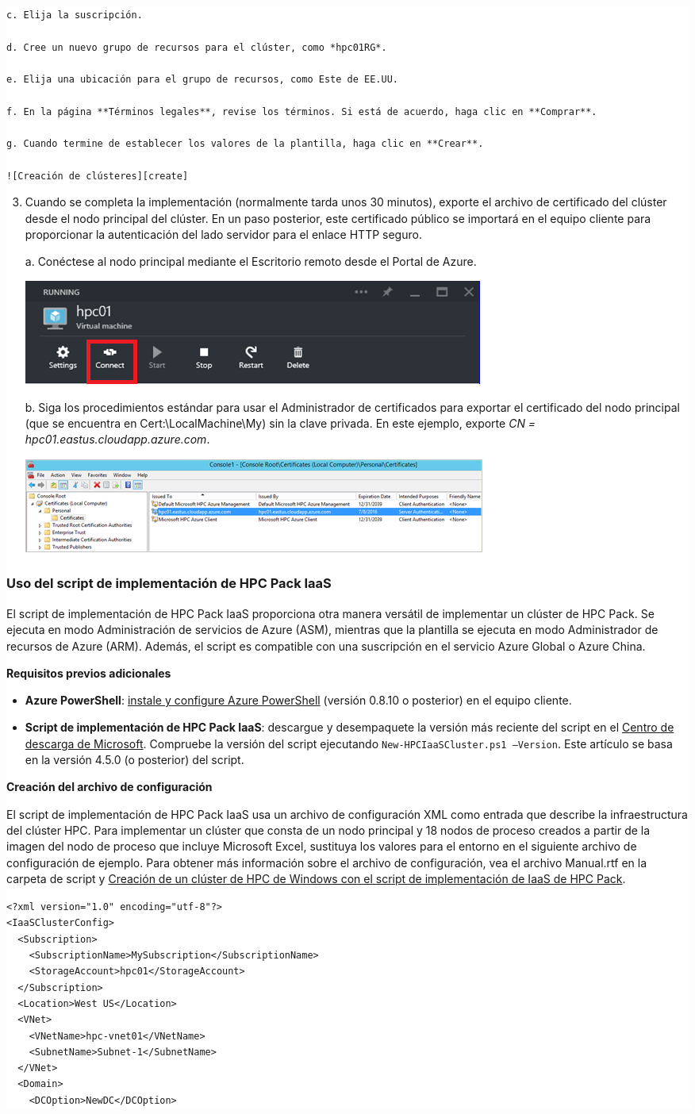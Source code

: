     c. Elija la suscripción.

    d. Cree un nuevo grupo de recursos para el clúster, como *hpc01RG*.

    e. Elija una ubicación para el grupo de recursos, como Este de EE.UU.

    f. En la página **Términos legales**, revise los términos. Si está de acuerdo, haga clic en **Comprar**.

    g. Cuando termine de establecer los valores de la plantilla, haga clic en **Crear**.

    ![Creación de clústeres][create]

3.	Cuando se completa la implementación (normalmente tarda unos 30 minutos), exporte el archivo de certificado del clúster desde el nodo principal del clúster. En un paso posterior, este certificado público se importará en el equipo cliente para proporcionar la autenticación del lado servidor para el enlace HTTP seguro.

    a. Conéctese al nodo principal mediante el Escritorio remoto desde el Portal de Azure.

     ![Conexión al nodo principal][connect]

    b. Siga los procedimientos estándar para usar el Administrador de certificados para exportar el certificado del nodo principal (que se encuentra en Cert:\\LocalMachine\\My) sin la clave privada. En este ejemplo, exporte *CN = hpc01.eastus.cloudapp.azure.com*.

    ![Exportación de certificados][cert]

### Uso del script de implementación de HPC Pack IaaS

El script de implementación de HPC Pack IaaS proporciona otra manera versátil de implementar un clúster de HPC Pack. Se ejecuta en modo Administración de servicios de Azure (ASM), mientras que la plantilla se ejecuta en modo Administrador de recursos de Azure (ARM). Además, el script es compatible con una suscripción en el servicio Azure Global o Azure China.

**Requisitos previos adicionales**

* **Azure PowerShell**: [instale y configure Azure PowerShell](../powershell-install-configure.md) (versión 0.8.10 o posterior) en el equipo cliente.

* **Script de implementación de HPC Pack IaaS**: descargue y desempaquete la versión más reciente del script en el [Centro de descarga de Microsoft](https://www.microsoft.com/download/details.aspx?id=44949). Compruebe la versión del script ejecutando `New-HPCIaaSCluster.ps1 –Version`. Este artículo se basa en la versión 4.5.0 (o posterior) del script.

**Creación del archivo de configuración**

 El script de implementación de HPC Pack IaaS usa un archivo de configuración XML como entrada que describe la infraestructura del clúster HPC. Para implementar un clúster que consta de un nodo principal y 18 nodos de proceso creados a partir de la imagen del nodo de proceso que incluye Microsoft Excel, sustituya los valores para el entorno en el siguiente archivo de configuración de ejemplo. Para obtener más información sobre el archivo de configuración, vea el archivo Manual.rtf en la carpeta de script y [Creación de un clúster de HPC de Windows con el script de implementación de IaaS de HPC Pack](virtual-machines-hpcpack-cluster-powershell-script.md).

```
<?xml version="1.0" encoding="utf-8"?>
<IaaSClusterConfig>
  <Subscription>
    <SubscriptionName>MySubscription</SubscriptionName>
    <StorageAccount>hpc01</StorageAccount>
  </Subscription>
  <Location>West US</Location>
  <VNet>
    <VNetName>hpc-vnet01</VNetName>
    <SubnetName>Subnet-1</SubnetName>
  </VNet>
  <Domain>
    <DCOption>NewDC</DCOption>
```

[scenario]: ./media/virtual-machines-excel-cluster-hpcpack/scenario.png
[github]: ./media/virtual-machines-excel-cluster-hpcpack/github.png
[template]: ./media/virtual-machines-excel-cluster-hpcpack/template.png
[parameters]: ./media/virtual-machines-excel-cluster-hpcpack/parameters.png
[create]: ./media/virtual-machines-excel-cluster-hpcpack/create.png
[connect]: ./media/virtual-machines-excel-cluster-hpcpack/connect.png
[cert]: ./media/virtual-machines-excel-cluster-hpcpack/cert.png
[addin]: ./media/virtual-machines-excel-cluster-hpcpack/addin.png
[macro]: ./media/virtual-machines-excel-cluster-hpcpack/macro.png
[options]: ./media/virtual-machines-excel-cluster-hpcpack/options.png
[run]: ./media/virtual-machines-excel-cluster-hpcpack/run.png
[endpoint]: ./media/virtual-machines-excel-cluster-hpcpack/endpoint.png
[udf]: ./media/virtual-machines-excel-cluster-hpcpack/udf.png
